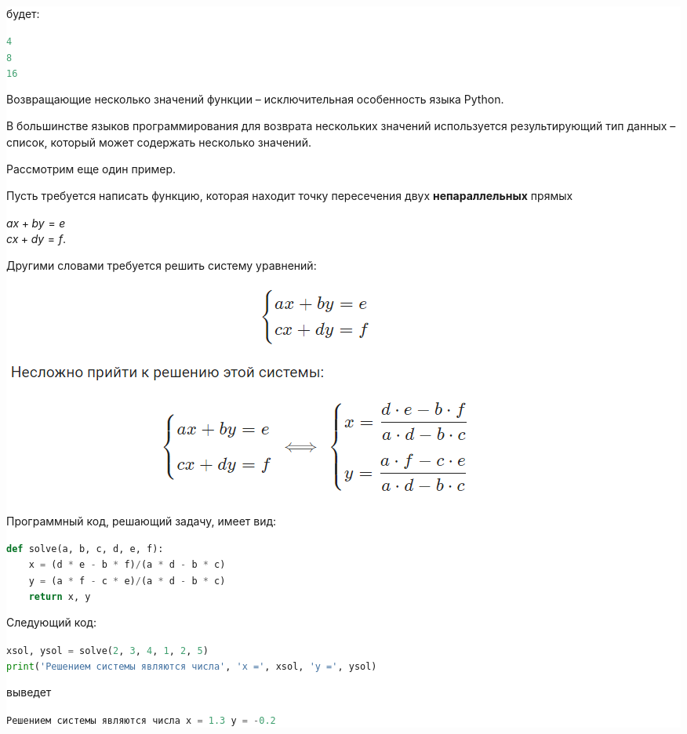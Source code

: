 будет:

```python
4
8
16
```

Возвращающие несколько значений функции – исключительная особенность языка Python. 

В большинстве языков программирования для возврата нескольких значений используется результирующий тип данных – список, который может содержать несколько значений.

Рассмотрим еще один пример. 

Пусть требуется написать функцию, которая находит точку пересечения двух __непараллельных__ прямых

$ax + by = e$<br>
$cx + dy = f$. 

Другими словами требуется решить систему уравнений:

![Система уравнений](/StepikPython/Python_Generation_for_beginners/pictures/037.PNG)

Программный код, решающий задачу, имеет вид:

```python
def solve(a, b, c, d, e, f):
    x = (d * e - b * f)/(a * d - b * c)
    y = (a * f - c * e)/(a * d - b * c)
    return x, y
```

Следующий код:

```python
xsol, ysol = solve(2, 3, 4, 1, 2, 5)
print('Решением системы являются числа', 'x =', xsol, 'y =', ysol)
``` 

выведет

```python
Решением системы являются числа x = 1.3 y = -0.2
```
